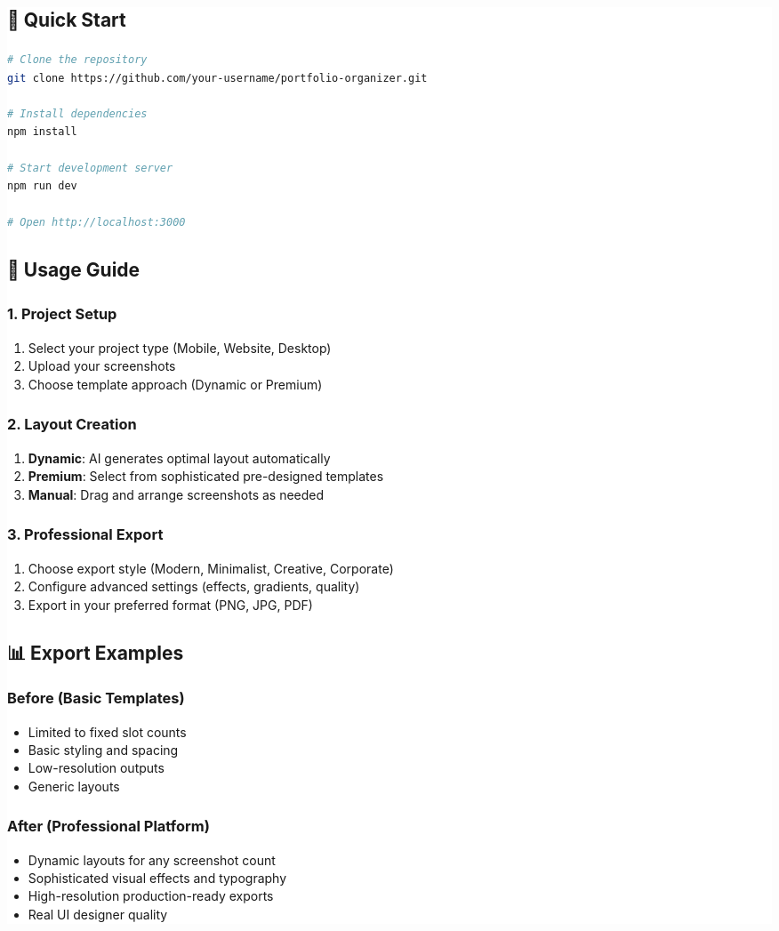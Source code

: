 ## 🚀 **Quick Start**

```bash
# Clone the repository
git clone https://github.com/your-username/portfolio-organizer.git

# Install dependencies
npm install

# Start development server
npm run dev

# Open http://localhost:3000
```

## 📖 **Usage Guide**

### **1. Project Setup**

1. Select your project type (Mobile, Website, Desktop)
2. Upload your screenshots
3. Choose template approach (Dynamic or Premium)

### **2. Layout Creation**

1. **Dynamic**: AI generates optimal layout automatically
2. **Premium**: Select from sophisticated pre-designed templates
3. **Manual**: Drag and arrange screenshots as needed

### **3. Professional Export**

1. Choose export style (Modern, Minimalist, Creative, Corporate)
2. Configure advanced settings (effects, gradients, quality)
3. Export in your preferred format (PNG, JPG, PDF)

## 📊 **Export Examples**

### **Before (Basic Templates)**

- Limited to fixed slot counts
- Basic styling and spacing
- Low-resolution outputs
- Generic layouts

### **After (Professional Platform)**

- Dynamic layouts for any screenshot count
- Sophisticated visual effects and typography
- High-resolution production-ready exports
- Real UI designer quality
